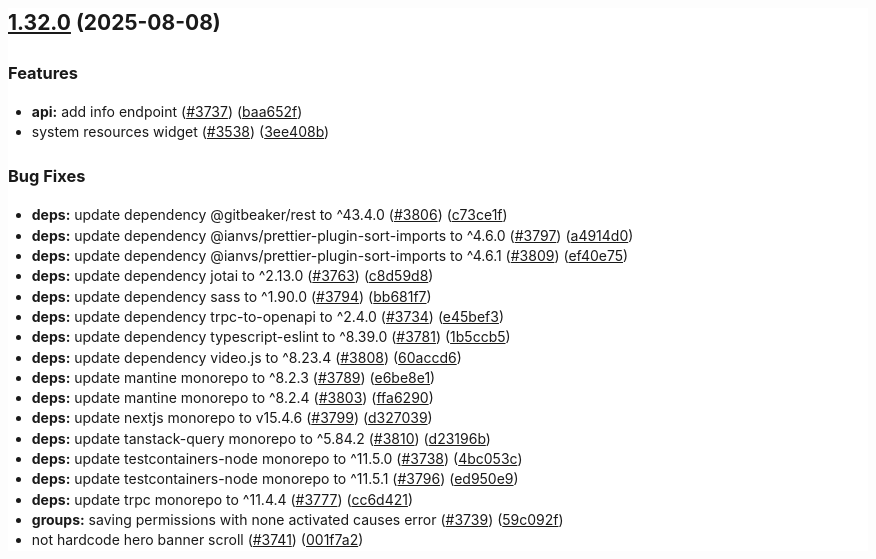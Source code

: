 ## [1.32.0](https://github.com/homarr-labs/homarr/compare/v1.31.0...v1.32.0) (2025-08-08)

### Features

* **api:** add info endpoint ([#3737](https://github.com/homarr-labs/homarr/issues/3737)) ([baa652f](https://github.com/homarr-labs/homarr/commit/baa652f31493aad1490cf8e5d50bb04dc0006da1))
* system resources widget ([#3538](https://github.com/homarr-labs/homarr/issues/3538)) ([3ee408b](https://github.com/homarr-labs/homarr/commit/3ee408bf53c45f0b2abf04449b3653ed3e9cf225))

### Bug Fixes

* **deps:** update dependency @gitbeaker/rest to ^43.4.0 ([#3806](https://github.com/homarr-labs/homarr/issues/3806)) ([c73ce1f](https://github.com/homarr-labs/homarr/commit/c73ce1f704aa1fcbc6beac4cfa80b080b6800373))
* **deps:** update dependency @ianvs/prettier-plugin-sort-imports to ^4.6.0 ([#3797](https://github.com/homarr-labs/homarr/issues/3797)) ([a4914d0](https://github.com/homarr-labs/homarr/commit/a4914d09fd6c9fa6a602f9f76b71c096369a34cd))
* **deps:** update dependency @ianvs/prettier-plugin-sort-imports to ^4.6.1 ([#3809](https://github.com/homarr-labs/homarr/issues/3809)) ([ef40e75](https://github.com/homarr-labs/homarr/commit/ef40e7581896df4371c1f13487f3830bb57f6886))
* **deps:** update dependency jotai to ^2.13.0 ([#3763](https://github.com/homarr-labs/homarr/issues/3763)) ([c8d59d8](https://github.com/homarr-labs/homarr/commit/c8d59d88e5872783e767156eb063f329901fff6f))
* **deps:** update dependency sass to ^1.90.0 ([#3794](https://github.com/homarr-labs/homarr/issues/3794)) ([bb681f7](https://github.com/homarr-labs/homarr/commit/bb681f7b5ebb4a0858dac40eacfcc809c04b3d5e))
* **deps:** update dependency trpc-to-openapi to ^2.4.0 ([#3734](https://github.com/homarr-labs/homarr/issues/3734)) ([e45bef3](https://github.com/homarr-labs/homarr/commit/e45bef317a6ffae05d7a1685b1e6164e2ed09921))
* **deps:** update dependency typescript-eslint to ^8.39.0 ([#3781](https://github.com/homarr-labs/homarr/issues/3781)) ([1b5ccb5](https://github.com/homarr-labs/homarr/commit/1b5ccb529358836682a1cccd4a3da14f612884b9))
* **deps:** update dependency video.js to ^8.23.4 ([#3808](https://github.com/homarr-labs/homarr/issues/3808)) ([60accd6](https://github.com/homarr-labs/homarr/commit/60accd66f635ddb2f8c7a73faa865ee47aa40721))
* **deps:** update mantine monorepo to ^8.2.3 ([#3789](https://github.com/homarr-labs/homarr/issues/3789)) ([e6be8e1](https://github.com/homarr-labs/homarr/commit/e6be8e1db3d843e3d0e5b6d54c64999fd45f103d))
* **deps:** update mantine monorepo to ^8.2.4 ([#3803](https://github.com/homarr-labs/homarr/issues/3803)) ([ffa6290](https://github.com/homarr-labs/homarr/commit/ffa629064cdf202849d6f9c0ce645c6077c63e49))
* **deps:** update nextjs monorepo to v15.4.6 ([#3799](https://github.com/homarr-labs/homarr/issues/3799)) ([d327039](https://github.com/homarr-labs/homarr/commit/d32703910e0228a70a55a84ab712d6bd58fe7149))
* **deps:** update tanstack-query monorepo to ^5.84.2 ([#3810](https://github.com/homarr-labs/homarr/issues/3810)) ([d23196b](https://github.com/homarr-labs/homarr/commit/d23196b43034349d92cb9277633dd06b15ee0b7d))
* **deps:** update testcontainers-node monorepo to ^11.5.0 ([#3738](https://github.com/homarr-labs/homarr/issues/3738)) ([4bc053c](https://github.com/homarr-labs/homarr/commit/4bc053cc17d5a38db4255f9913e389fe86831676))
* **deps:** update testcontainers-node monorepo to ^11.5.1 ([#3796](https://github.com/homarr-labs/homarr/issues/3796)) ([ed950e9](https://github.com/homarr-labs/homarr/commit/ed950e9302450f33150d9800bc66e712bf8f6724))
* **deps:** update trpc monorepo to ^11.4.4 ([#3777](https://github.com/homarr-labs/homarr/issues/3777)) ([cc6d421](https://github.com/homarr-labs/homarr/commit/cc6d421e7db52b994e9e62fa1f828c72b5a20d72))
* **groups:** saving permissions with none activated causes error ([#3739](https://github.com/homarr-labs/homarr/issues/3739)) ([59c092f](https://github.com/homarr-labs/homarr/commit/59c092f8000f9a4e9fd70bde4176697dabb2e1c9))
* not hardcode hero banner scroll ([#3741](https://github.com/homarr-labs/homarr/issues/3741)) ([001f7a2](https://github.com/homarr-labs/homarr/commit/001f7a2a165fade9deaafb4cb319aa27926685e5))